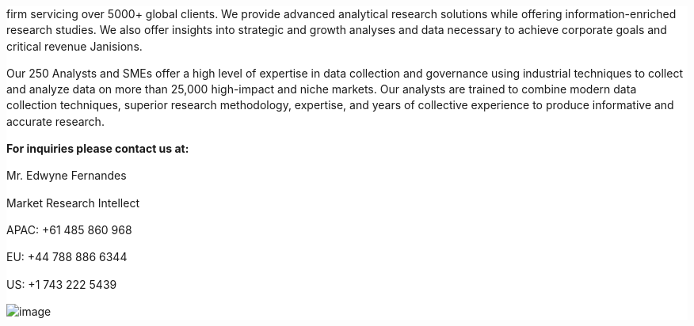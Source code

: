 firm servicing over 5000+ global clients. We provide advanced analytical research solutions while offering information-enriched research studies.&nbsp;</span>We also offer insights into strategic and growth analyses and data necessary to achieve corporate goals and critical revenue Janisions.</p><p><span class="">Our 250 Analysts and SMEs offer a high level of expertise in data collection and governance using industrial techniques to collect and analyze data on more than 25,000 high-impact and niche markets. Our analysts are trained to combine modern data collection techniques, superior research methodology, expertise, and years of collective experience to produce informative and accurate research.</span></p><p><strong>For inquiries please contact us at:</strong></p><p>Mr. Edwyne Fernandes</p><p>Market Research Intellect</p><p>APAC: +61 485 860 968</p><p>EU: +44 788 886 6344</p><p>US: +1 743 222 5439</p>
![image](https://github.com/user-attachments/assets/c8d435ac-e1a1-4904-9f34-b47b978094cc)
